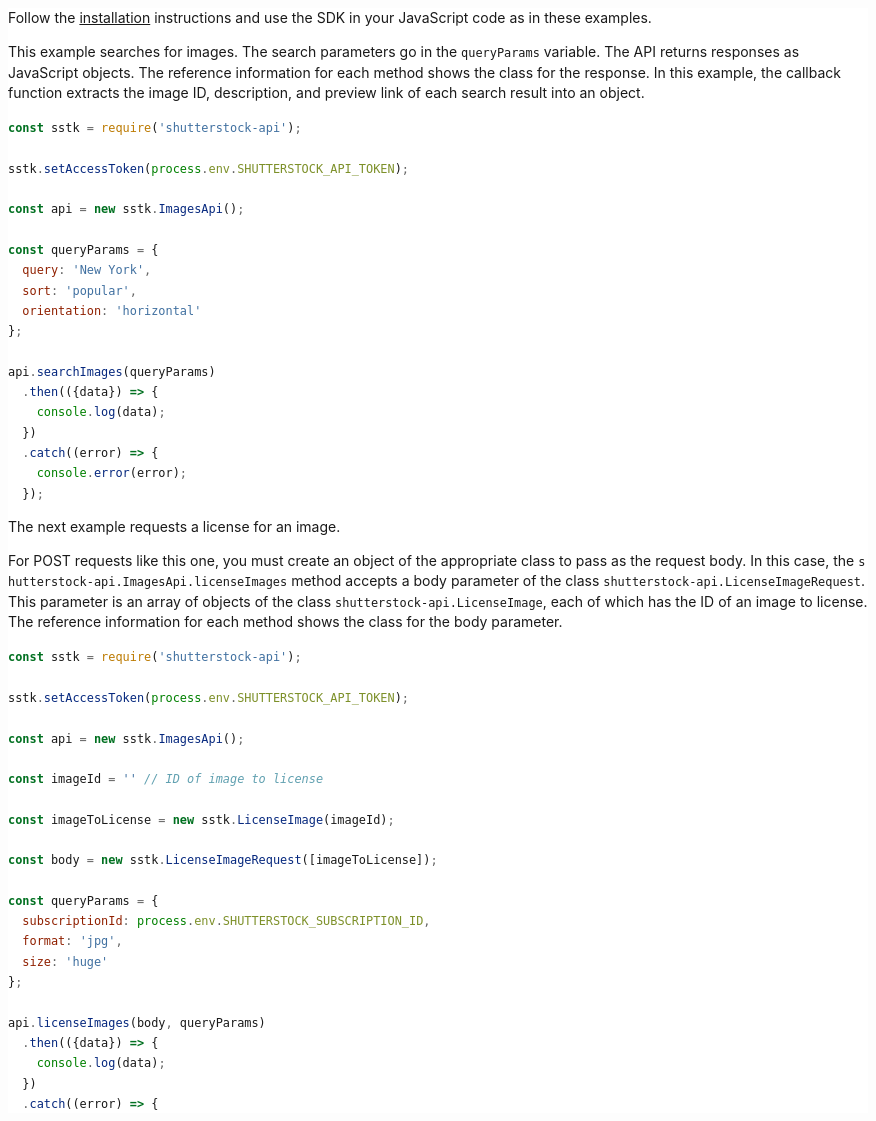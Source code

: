 Follow the [installation](#installation) instructions and use the SDK in your JavaScript code as in these examples.

This example searches for images.
The search parameters go in the `queryParams` variable. The API returns responses as JavaScript objects.
The reference information for each method shows the class for the response.
In this example, the callback function extracts the image ID, description, and preview link of each search result into an object.

```javascript
const sstk = require('shutterstock-api');

sstk.setAccessToken(process.env.SHUTTERSTOCK_API_TOKEN);

const api = new sstk.ImagesApi();

const queryParams = {
  query: 'New York',
  sort: 'popular',
  orientation: 'horizontal'
};

api.searchImages(queryParams)
  .then(({data}) => {
    console.log(data);
  })
  .catch((error) => {
    console.error(error);
  });
```

The next example requests a license for an image.

For POST requests like this one, you must create an object of the appropriate class to pass as the request body.
In this case, the `shutterstock-api.ImagesApi.licenseImages` method accepts a body parameter of the class `shutterstock-api.LicenseImageRequest`.
This parameter is an array of objects of the class `shutterstock-api.LicenseImage`, each of which has the ID of an image to license.
The reference information for each method shows the class for the body parameter.

```javascript
const sstk = require('shutterstock-api');

sstk.setAccessToken(process.env.SHUTTERSTOCK_API_TOKEN);

const api = new sstk.ImagesApi();

const imageId = '' // ID of image to license

const imageToLicense = new sstk.LicenseImage(imageId);

const body = new sstk.LicenseImageRequest([imageToLicense]);

const queryParams = {
  subscriptionId: process.env.SHUTTERSTOCK_SUBSCRIPTION_ID,
  format: 'jpg',
  size: 'huge'
};

api.licenseImages(body, queryParams)
  .then(({data}) => {
    console.log(data);
  })
  .catch((error) => {
```